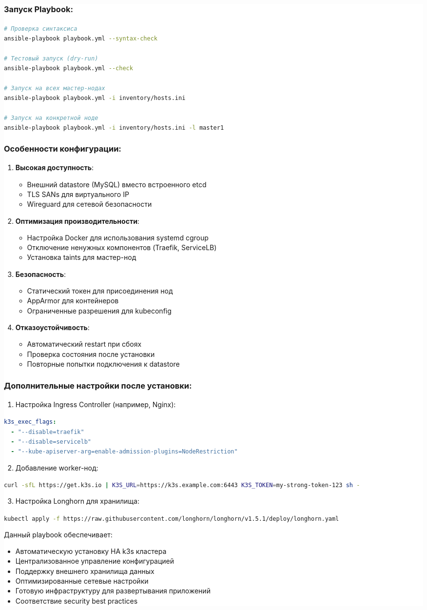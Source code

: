 ### Запуск Playbook:
```bash
# Проверка синтаксиса
ansible-playbook playbook.yml --syntax-check

# Тестовый запуск (dry-run)
ansible-playbook playbook.yml --check

# Запуск на всех мастер-нодах
ansible-playbook playbook.yml -i inventory/hosts.ini

# Запуск на конкретной ноде
ansible-playbook playbook.yml -i inventory/hosts.ini -l master1
```

### Особенности конфигурации:
1. **Высокая доступность**:
   - Внешний datastore (MySQL) вместо встроенного etcd
   - TLS SANs для виртуального IP
   - Wireguard для сетевой безопасности

2. **Оптимизация производительности**:
   - Настройка Docker для использования systemd cgroup
   - Отключение ненужных компонентов (Traefik, ServiceLB)
   - Установка taints для мастер-нод

3. **Безопасность**:
   - Статический токен для присоединения нод
   - AppArmor для контейнеров
   - Ограниченные разрешения для kubeconfig

4. **Отказоустойчивость**:
   - Автоматический restart при сбоях
   - Проверка состояния после установки
   - Повторные попытки подключения к datastore

### Дополнительные настройки после установки:

1. Настройка Ingress Controller (например, Nginx):
```yaml
k3s_exec_flags:
  - "--disable=traefik"
  - "--disable=servicelb"
  - "--kube-apiserver-arg=enable-admission-plugins=NodeRestriction"
```

2. Добавление worker-нод:
```bash
curl -sfL https://get.k3s.io | K3S_URL=https://k3s.example.com:6443 K3S_TOKEN=my-strong-token-123 sh -
```

3. Настройка Longhorn для хранилища:
```bash
kubectl apply -f https://raw.githubusercontent.com/longhorn/longhorn/v1.5.1/deploy/longhorn.yaml
```

Данный playbook обеспечивает:
- Автоматическую установку HA k3s кластера
- Централизованное управление конфигурацией
- Поддержку внешнего хранилища данных
- Оптимизированные сетевые настройки
- Готовую инфраструктуру для развертывания приложений
- Соответствие security best practices